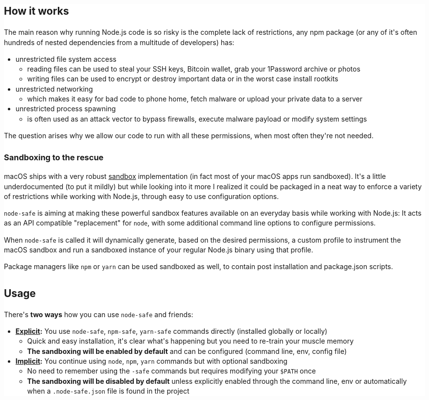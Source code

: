 ## How it works

The main reason why running Node.js code is so risky is the complete lack of restrictions, any npm package (or any of it's often hundreds of nested dependencies from a multitude of developers) has:

- unrestricted file system access
  - reading files can be used to steal your SSH keys, Bitcoin wallet, grab your 1Password archive or photos
  - writing files can be used to encrypt or destroy important data or in the worst case install rootkits
- unrestricted networking
  - which makes it easy for bad code to phone home, fetch malware or upload your private data to a server
- unrestricted process spawning
  - is often used as an attack vector to bypass firewalls, execute malware payload or modify system settings

The question arises why we allow our code to run with all these permissions, when most often they're not needed.

### Sandboxing to the rescue

macOS ships with a very robust [sandbox](<https://en.wikipedia.org/wiki/Sandbox_(computer_security)>) implementation (in fact most of your macOS apps run sandboxed). It's a little underdocumented (to put it mildly) but while looking into it more I realized it could be packaged in a neat way to enforce a variety of restrictions while working with Node.js, through easy to use configuration options.

`node-safe` is aiming at making these powerful sandbox features available on an everyday basis while working with Node.js: It acts as an API compatible "replacement" for `node`, with some additional command line options to configure permissions.

When `node-safe` is called it will dynamically generate, based on the desired permissions, a custom profile to instrument the macOS sandbox and run a sandboxed instance of your regular Node.js binary using that profile.

Package managers like `npm` or `yarn` can be used sandboxed as well, to contain post installation and package.json scripts.

## Usage

There's **two ways** how you can use `node-safe` and friends:

- **[Explicit](#explicit-usage):** You use `node-safe`, `npm-safe`, `yarn-safe` commands directly (installed globally or locally)
  - Quick and easy installation, it's clear what's happening but you need to re-train your muscle memory
  - **The sandboxing will be enabled by default** and can be configured (command line, env, config file)
- **[Implicit](#implicit-usage):** You continue using `node`, `npm`, `yarn` commands but with optional sandboxing
  - No need to remember using the `-safe` commands but requires modifying your `$PATH` once
  - **The sandboxing will be disabled by default** unless explicitly enabled through the command line, env or automatically when a `.node-safe.json` file is found in the project

